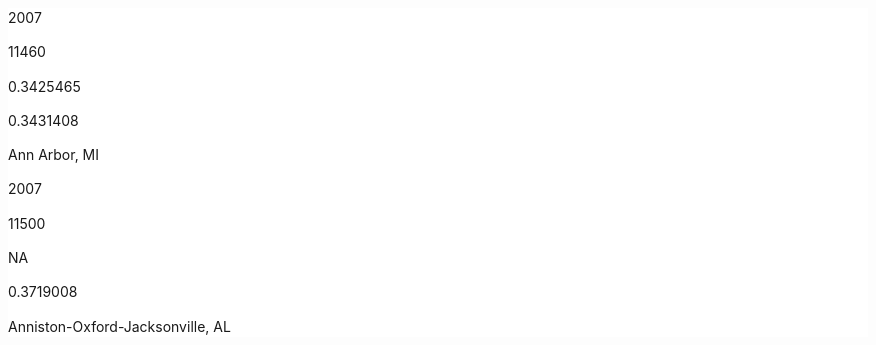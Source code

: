 <td style="text-align:right;">

2007

</td>

<td style="text-align:right;">

11460

</td>

<td style="text-align:right;">

0.3425465

</td>

<td style="text-align:right;">

0.3431408

</td>

<td style="text-align:left;">

Ann Arbor, MI

</td>

</tr>

<tr>

<td style="text-align:right;">

2007

</td>

<td style="text-align:right;">

11500

</td>

<td style="text-align:right;">

NA

</td>

<td style="text-align:right;">

0.3719008

</td>

<td style="text-align:left;">

Anniston-Oxford-Jacksonville, AL

</td>

</tr>
